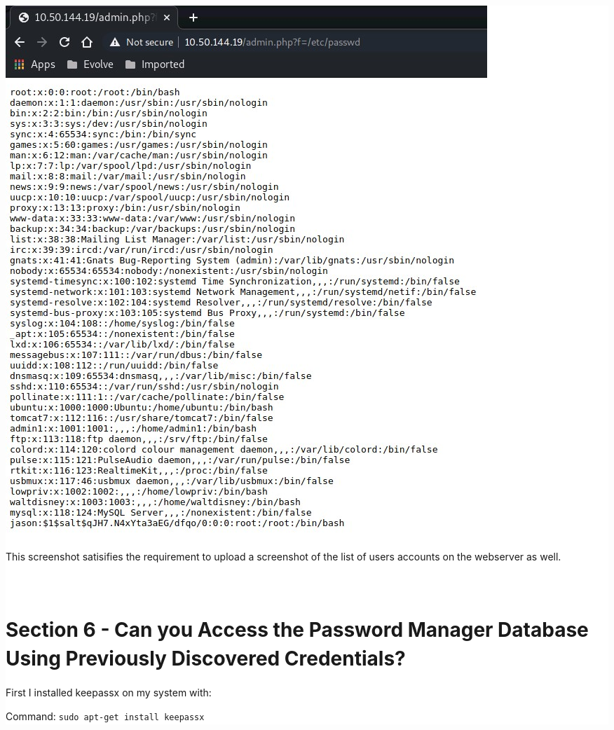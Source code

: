 ![](030.jpg)

This screenshot satisifies the requirement to upload a screenshot of the list of users accounts on the webserver as well.

<br>

# Section 6 - Can you Access the Password Manager Database Using Previously Discovered Credentials?

First I installed keepassx on my system with:

Command:  `sudo apt-get install keepassx`
